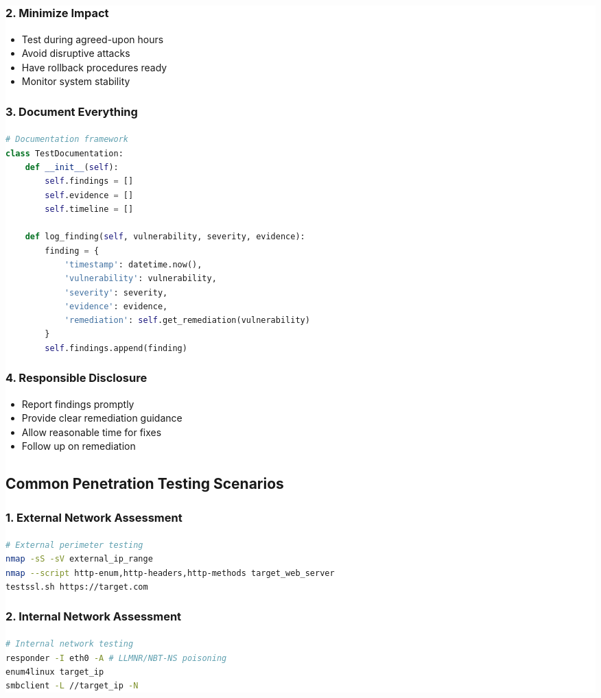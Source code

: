 
### 2. **Minimize Impact**
- Test during agreed-upon hours
- Avoid disruptive attacks
- Have rollback procedures ready
- Monitor system stability

### 3. **Document Everything**
```python
# Documentation framework
class TestDocumentation:
    def __init__(self):
        self.findings = []
        self.evidence = []
        self.timeline = []
    
    def log_finding(self, vulnerability, severity, evidence):
        finding = {
            'timestamp': datetime.now(),
            'vulnerability': vulnerability,
            'severity': severity,
            'evidence': evidence,
            'remediation': self.get_remediation(vulnerability)
        }
        self.findings.append(finding)
```

### 4. **Responsible Disclosure**
- Report findings promptly
- Provide clear remediation guidance
- Allow reasonable time for fixes
- Follow up on remediation

## Common Penetration Testing Scenarios

### 1. **External Network Assessment**
```bash
# External perimeter testing
nmap -sS -sV external_ip_range
nmap --script http-enum,http-headers,http-methods target_web_server
testssl.sh https://target.com
```

### 2. **Internal Network Assessment**
```bash
# Internal network testing
responder -I eth0 -A # LLMNR/NBT-NS poisoning
enum4linux target_ip
smbclient -L //target_ip -N
```
